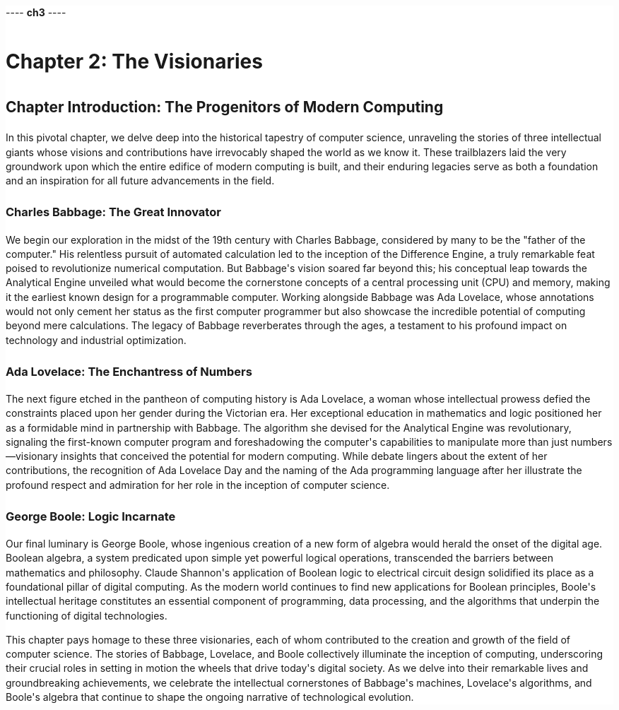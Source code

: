 ---- **ch3** ----
# Chapter 2: The Visionaries 
 
## Chapter Introduction: The Progenitors of Modern Computing

In this pivotal chapter, we delve deep into the historical tapestry of computer science, unraveling the stories of three intellectual giants whose visions and contributions have irrevocably shaped the world as we know it. These trailblazers laid the very groundwork upon which the entire edifice of modern computing is built, and their enduring legacies serve as both a foundation and an inspiration for all future advancements in the field.

### Charles Babbage: The Great Innovator

We begin our exploration in the midst of the 19th century with Charles Babbage, considered by many to be the "father of the computer." His relentless pursuit of automated calculation led to the inception of the Difference Engine, a truly remarkable feat poised to revolutionize numerical computation. But Babbage's vision soared far beyond this; his conceptual leap towards the Analytical Engine unveiled what would become the cornerstone concepts of a central processing unit (CPU) and memory, making it the earliest known design for a programmable computer. Working alongside Babbage was Ada Lovelace, whose annotations would not only cement her status as the first computer programmer but also showcase the incredible potential of computing beyond mere calculations. The legacy of Babbage reverberates through the ages, a testament to his profound impact on technology and industrial optimization.

### Ada Lovelace: The Enchantress of Numbers

The next figure etched in the pantheon of computing history is Ada Lovelace, a woman whose intellectual prowess defied the constraints placed upon her gender during the Victorian era. Her exceptional education in mathematics and logic positioned her as a formidable mind in partnership with Babbage. The algorithm she devised for the Analytical Engine was revolutionary, signaling the first-known computer program and foreshadowing the computer's capabilities to manipulate more than just numbers—visionary insights that conceived the potential for modern computing. While debate lingers about the extent of her contributions, the recognition of Ada Lovelace Day and the naming of the Ada programming language after her illustrate the profound respect and admiration for her role in the inception of computer science.

### George Boole: Logic Incarnate

Our final luminary is George Boole, whose ingenious creation of a new form of algebra would herald the onset of the digital age. Boolean algebra, a system predicated upon simple yet powerful logical operations, transcended the barriers between mathematics and philosophy. Claude Shannon's application of Boolean logic to electrical circuit design solidified its place as a foundational pillar of digital computing. As the modern world continues to find new applications for Boolean principles, Boole's intellectual heritage constitutes an essential component of programming, data processing, and the algorithms that underpin the functioning of digital technologies.

This chapter pays homage to these three visionaries, each of whom contributed to the creation and growth of the field of computer science. The stories of Babbage, Lovelace, and Boole collectively illuminate the inception of computing, underscoring their crucial roles in setting in motion the wheels that drive today's digital society. As we delve into their remarkable lives and groundbreaking achievements, we celebrate the intellectual cornerstones of Babbage's machines, Lovelace's algorithms, and Boole's algebra that continue to shape the ongoing narrative of technological evolution.
 